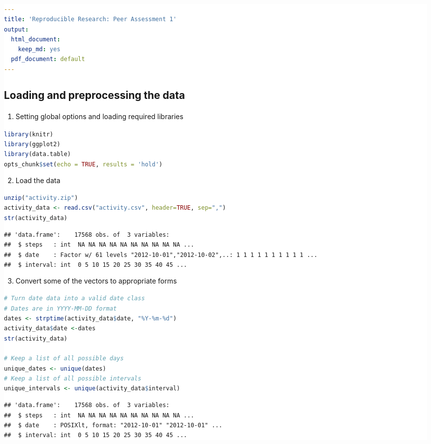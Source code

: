 ```yaml
---
title: 'Reproducible Research: Peer Assessment 1'
output:
  html_document:
    keep_md: yes
  pdf_document: default
---
```



## Loading and preprocessing the data

1. Setting global options and loading required libraries

```r
library(knitr)
library(ggplot2)
library(data.table)
opts_chunk$set(echo = TRUE, results = 'hold')
```

2. Load the data

```r
unzip("activity.zip")
activity_data <- read.csv("activity.csv", header=TRUE, sep=",")
str(activity_data)
```

```
## 'data.frame':	17568 obs. of  3 variables:
##  $ steps   : int  NA NA NA NA NA NA NA NA NA NA ...
##  $ date    : Factor w/ 61 levels "2012-10-01","2012-10-02",..: 1 1 1 1 1 1 1 1 1 1 ...
##  $ interval: int  0 5 10 15 20 25 30 35 40 45 ...
```

3. Convert some of the vectors to appropriate forms

```r
# Turn date data into a valid date class
# Dates are in YYYY-MM-DD format
dates <- strptime(activity_data$date, "%Y-%m-%d")
activity_data$date <-dates
str(activity_data)

# Keep a list of all possible days
unique_dates <- unique(dates)
# Keep a list of all possible intervals
unique_intervals <- unique(activity_data$interval)
```

```
## 'data.frame':	17568 obs. of  3 variables:
##  $ steps   : int  NA NA NA NA NA NA NA NA NA NA ...
##  $ date    : POSIXlt, format: "2012-10-01" "2012-10-01" ...
##  $ interval: int  0 5 10 15 20 25 30 35 40 45 ...
```

